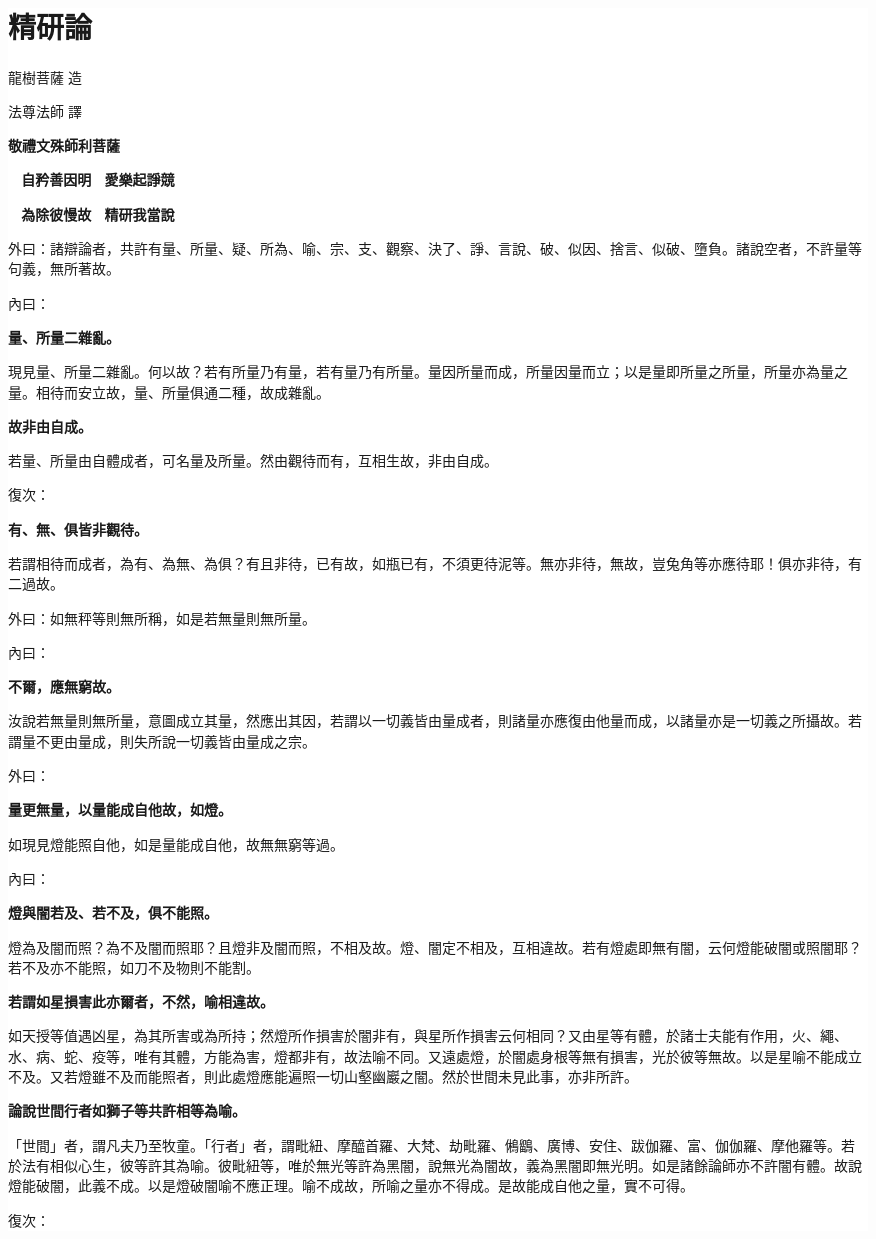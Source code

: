 # 精研論

龍樹菩薩 造

法尊法師 譯

**敬禮文殊師利菩薩**

**&nbsp;&nbsp;&nbsp;&nbsp;自矜善因明&nbsp;&nbsp;&nbsp;&nbsp;愛樂起諍競**  

**&nbsp;&nbsp;&nbsp;&nbsp;為除彼慢故&nbsp;&nbsp;&nbsp;&nbsp;精研我當說**



外曰：諸辯論者，共許有量、所量、疑、所為、喻、宗、支、觀察、決了、諍、言說、破、似因、捨言、似破、墮負。諸說空者，不許量等句義，無所著故。

內曰：

**量、所量二雜亂。**

現見量、所量二雜亂。何以故？若有所量乃有量，若有量乃有所量。量因所量而成，所量因量而立；以是量即所量之所量，所量亦為量之量。相待而安立故，量、所量俱通二種，故成雜亂。

**故非由自成。**

若量、所量由自體成者，可名量及所量。然由觀待而有，互相生故，非由自成。

復次：

**有、無、俱皆非觀待。**

若謂相待而成者，為有、為無、為俱？有且非待，已有故，如瓶已有，不須更待泥等。無亦非待，無故，豈兔角等亦應待耶！俱亦非待，有二過故。

外曰：如無秤等則無所稱，如是若無量則無所量。

內曰：

**不爾，應無窮故。**

汝說若無量則無所量，意圖成立其量，然應出其因，若謂以一切義皆由量成者，則諸量亦應復由他量而成，以諸量亦是一切義之所攝故。若謂量不更由量成，則失所說一切義皆由量成之宗。

外曰：

**量更無量，以量能成自他故，如燈。**

如現見燈能照自他，如是量能成自他，故無無窮等過。

內曰：

**燈與闇若及、若不及，俱不能照。**

燈為及闇而照？為不及闇而照耶？且燈非及闇而照，不相及故。燈、闇定不相及，互相違故。若有燈處即無有闇，云何燈能破闇或照闇耶？若不及亦不能照，如刀不及物則不能割。

**若謂如星損害此亦爾者，不然，喻相違故。**

如天授等值遇凶星，為其所害或為所持；然燈所作損害於闇非有，與星所作損害云何相同？又由星等有體，於諸士夫能有作用，火、繩、水、病、蛇、疫等，唯有其體，方能為害，燈都非有，故法喻不同。又遠處燈，於闇處身根等無有損害，光於彼等無故。以是星喻不能成立不及。又若燈雖不及而能照者，則此處燈應能遍照一切山壑幽巖之闇。然於世間未見此事，亦非所許。

**論說世間行者如獅子等共許相等為喻。**

「世間」者，謂凡夫乃至牧童。「行者」者，謂毗紐、摩醯首羅、大梵、劫毗羅、鵂鶹、廣博、安住、跋伽羅、富、伽伽羅、摩他羅等。若於法有相似心生，彼等許其為喻。彼毗紐等，唯於無光等許為黑闇，說無光為闇故，義為黑闇即無光明。如是諸餘論師亦不許闇有體。故說燈能破闇，此義不成。以是燈破闇喻不應正理。喻不成故，所喻之量亦不得成。是故能成自他之量，實不可得。

復次：
